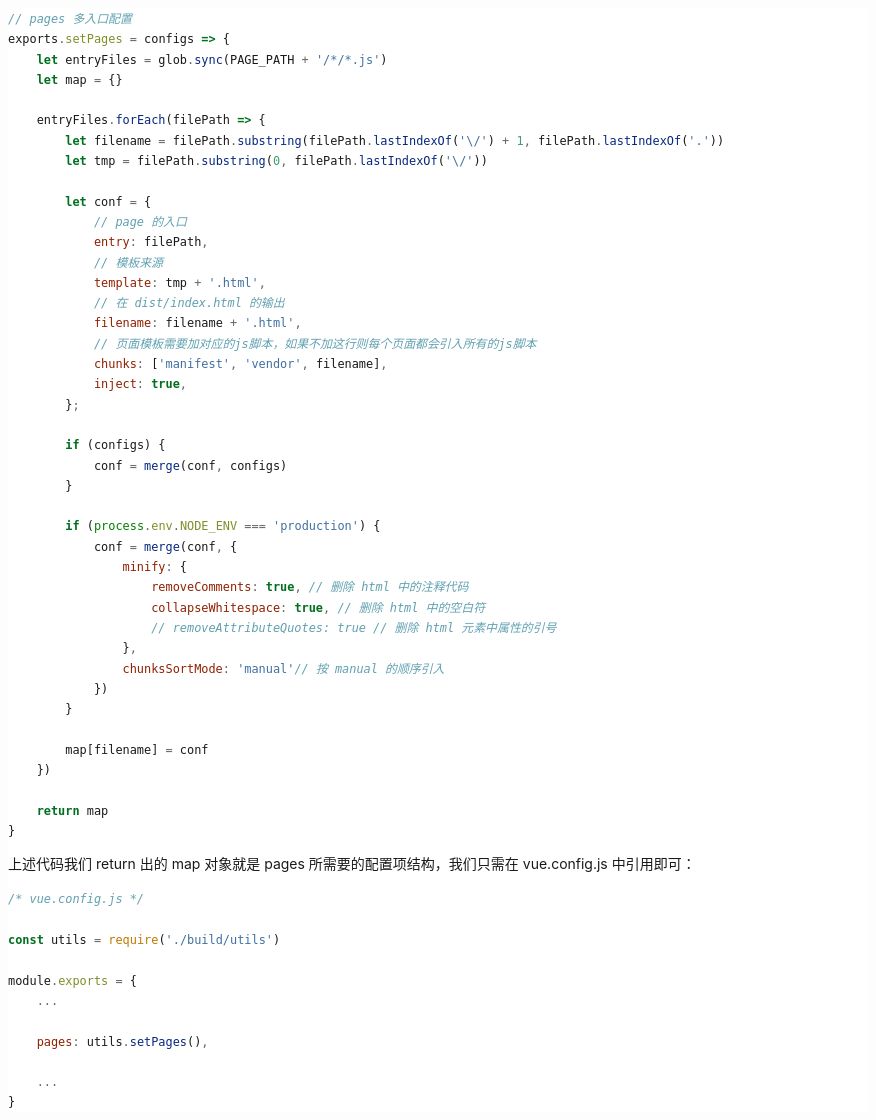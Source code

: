 ```javascript
// pages 多入口配置
exports.setPages = configs => {
    let entryFiles = glob.sync(PAGE_PATH + '/*/*.js')
    let map = {}

    entryFiles.forEach(filePath => {
        let filename = filePath.substring(filePath.lastIndexOf('\/') + 1, filePath.lastIndexOf('.'))
        let tmp = filePath.substring(0, filePath.lastIndexOf('\/'))

        let conf = {
            // page 的入口
            entry: filePath, 
            // 模板来源
            template: tmp + '.html', 
            // 在 dist/index.html 的输出
            filename: filename + '.html', 
            // 页面模板需要加对应的js脚本，如果不加这行则每个页面都会引入所有的js脚本
            chunks: ['manifest', 'vendor', filename], 
            inject: true,
        };

        if (configs) {
            conf = merge(conf, configs)
        }

        if (process.env.NODE_ENV === 'production') {
            conf = merge(conf, {
                minify: {
                    removeComments: true, // 删除 html 中的注释代码
                    collapseWhitespace: true, // 删除 html 中的空白符
                    // removeAttributeQuotes: true // 删除 html 元素中属性的引号
                },
                chunksSortMode: 'manual'// 按 manual 的顺序引入
            })
        }

        map[filename] = conf
    })

    return map
}
```
上述代码我们 return 出的 map 对象就是 pages 所需要的配置项结构，我们只需在 vue.config.js 中引用即可：

```javascript
/* vue.config.js */

const utils = require('./build/utils')

module.exports = {
    ...
    
    pages: utils.setPages(),
    
    ...
}
```

